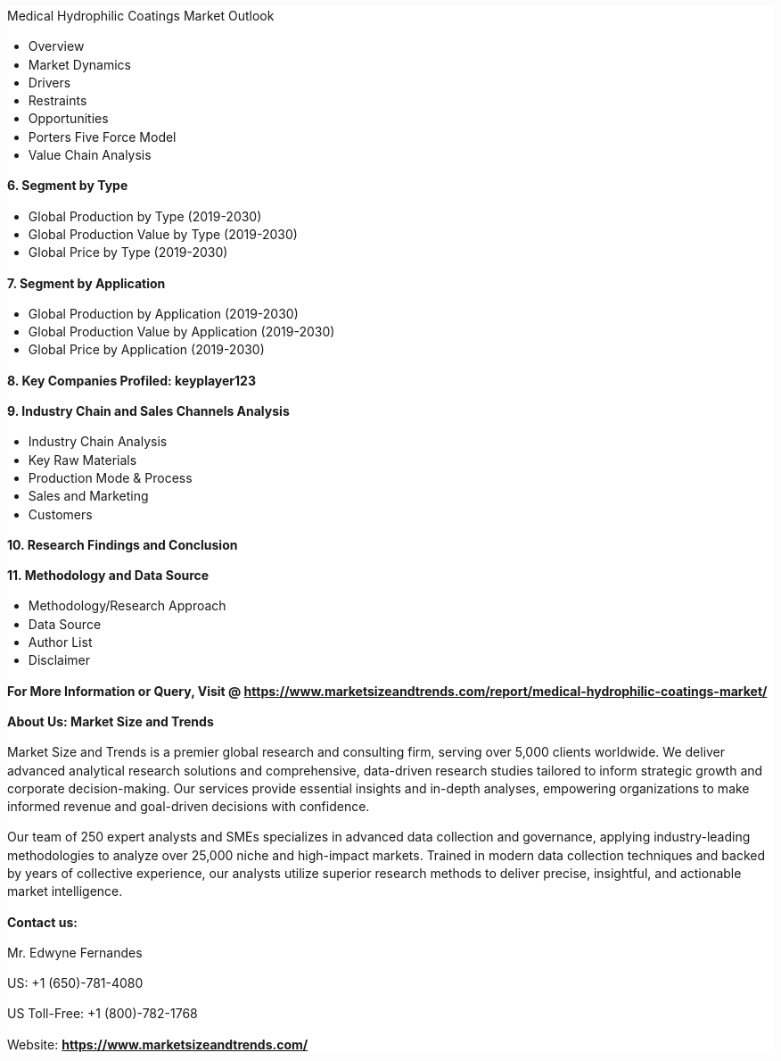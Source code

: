 Medical Hydrophilic Coatings Market Outlook</strong></p><ul><li>Overview</li><li>Market Dynamics</li><li>Drivers</li><li>Restraints</li><li>Opportunities</li><li>Porters Five Force Model</li><li>Value Chain Analysis&nbsp;</li></ul><p><strong>6. Segment by Type</strong></p><ul><li>Global Production by Type (2019-2030)</li><li>Global Production Value by Type (2019-2030)</li><li>Global Price by Type (2019-2030)</li></ul><p><strong>7. Segment by Application</strong></p><ul><li>Global Production by Application (2019-2030)</li><li>Global Production Value by Application (2019-2030)</li><li>Global Price by Application (2019-2030)</li></ul><p><strong>8. Key Companies Profiled: keyplayer123</strong></p><p><strong>9. Industry Chain and Sales Channels Analysis</strong></p><ul><li>Industry Chain Analysis</li><li>Key Raw Materials</li><li>Production Mode &amp; Process</li><li>Sales and Marketing</li><li>Customers</li></ul><p><strong>10. Research Findings and Conclusion</strong></p><p><strong>11. Methodology and Data Source</strong></p><ul><li>Methodology/Research Approach</li><li>Data Source</li><li>Author List</li><li>Disclaimer</li></ul></p><p><strong>For More Information or Query, Visit @ <a href="https://www.marketsizeandtrends.com/report/medical-hydrophilic-coatings-market/">https://www.marketsizeandtrends.com/report/medical-hydrophilic-coatings-market/</a></strong></p><p><strong>About Us: Market Size and Trends</strong></p><p>Market Size and Trends is a premier global research and consulting firm, serving over 5,000 clients worldwide. We deliver advanced analytical research solutions and comprehensive, data-driven research studies tailored to inform strategic growth and corporate decision-making. Our services provide essential insights and in-depth analyses, empowering organizations to make informed revenue and goal-driven decisions with confidence.</p><p>Our team of 250 expert analysts and SMEs specializes in advanced data collection and governance, applying industry-leading methodologies to analyze over 25,000 niche and high-impact markets. Trained in modern data collection techniques and backed by years of collective experience, our analysts utilize superior research methods to deliver precise, insightful, and actionable market intelligence.</p><p><strong>Contact us:</strong></p><p>Mr. Edwyne Fernandes</p><p>US: +1 (650)-781-4080</p><p>US Toll-Free: +1 (800)-782-1768</p><p>Website: <strong><a href="https://www.marketsizeandtrends.com/">https://www.marketsizeandtrends.com/</a></strong></p>
